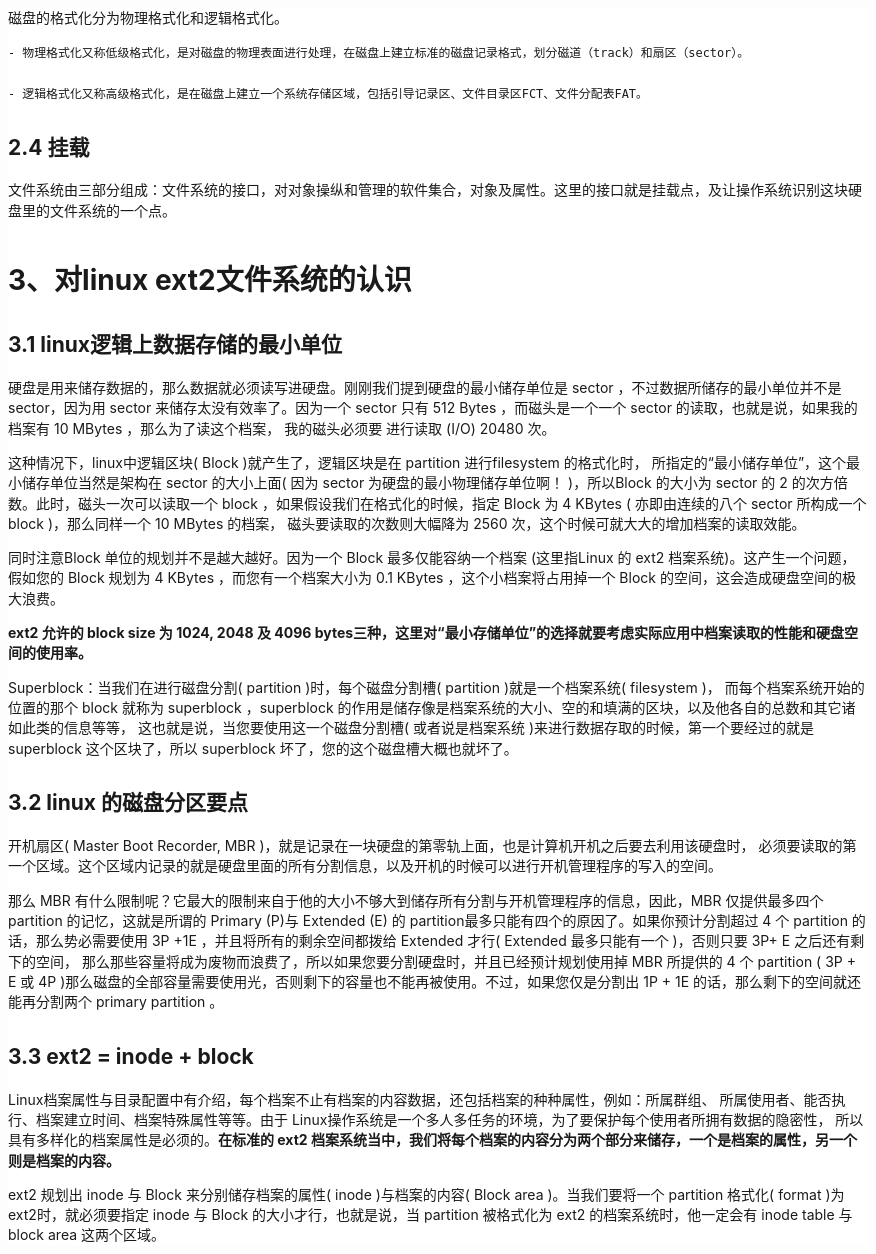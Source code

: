 磁盘的格式化分为物理格式化和逻辑格式化。

	- 物理格式化又称低级格式化，是对磁盘的物理表面进行处理，在磁盘上建立标准的磁盘记录格式，划分磁道（track）和扇区（sector）。
	
	- 逻辑格式化又称高级格式化，是在磁盘上建立一个系统存储区域，包括引导记录区、文件目录区FCT、文件分配表FAT。

## 2.4 挂载

文件系统由三部分组成：文件系统的接口，对对象操纵和管理的软件集合，对象及属性。这里的接口就是挂载点，及让操作系统识别这块硬盘里的文件系统的一个点。

# 3、对linux ext2文件系统的认识

## 3.1 linux逻辑上数据存储的最小单位

硬盘是用来储存数据的，那么数据就必须读写进硬盘。刚刚我们提到硬盘的最小储存单位是 sector ，不过数据所储存的最小单位并不是 sector，因为用 sector 来储存太没有效率了。因为一个 sector 只有 512 Bytes ，而磁头是一个一个 sector 的读取，也就是说，如果我的档案有 10 MBytes ，那么为了读这个档案， 我的磁头必须要
进行读取 (I/O) 20480 次。

这种情况下，linux中逻辑区块( Block )就产生了，逻辑区块是在 partition 进行filesystem 的格式化时， 所指定的“最小储存单位”，这个最小储存单位当然是架构在 sector 的大小上面( 因为 sector 为硬盘的最小物理储存单位啊！ )，所以Block 的大小为 sector 的 2 的次方倍数。此时，磁头一次可以读取一个 block ，如果假设我们在格式化的时候，指定 Block 为 4 KBytes ( 亦即由连续的八个 sector 所构成一个 block )，那么同样一个 10 MBytes 的档案， 磁头要读取的次数则大幅降为 2560 次，这个时候可就大大的增加档案的读取效能。

同时注意Block 单位的规划并不是越大越好。因为一个 Block 最多仅能容纳一个档案 (这里指Linux 的 ext2 档案系统)。这产生一个问题，假如您的 Block 规划为 4 KBytes ，而您有一个档案大小为 0.1 KBytes ，这个小档案将占用掉一个 Block 的空间，这会造成硬盘空间的极大浪费。

**ext2 允许的 block size 为 1024, 2048 及 4096 bytes三种，这里对“最小存储单位”的选择就要考虑实际应用中档案读取的性能和硬盘空间的使用率。**

Superblock：当我们在进行磁盘分割( partition )时，每个磁盘分割槽( partition )就是一个档案系统( filesystem )， 而每个档案系统开始的位置的那个 block 就称为 superblock ，superblock 的作用是储存像是档案系统的大小、空的和填满的区块，以及他各自的总数和其它诸如此类的信息等等， 这也就是说，当您要使用这一个磁盘分割槽( 或者说是档案系统 )来进行数据存取的时候，第一个要经过的就是 superblock 这个区块了，所以 superblock 坏了，您的这个磁盘槽大概也就坏了。

## 3.2 linux 的磁盘分区要点
 
开机扇区( Master Boot Recorder, MBR )，就是记录在一块硬盘的第零轨上面，也是计算机开机之后要去利用该硬盘时， 必须要读取的第一个区域。这个区域内记录的就是硬盘里面的所有分割信息，以及开机的时候可以进行开机管理程序的写入的空间。

那么 MBR 有什么限制呢？它最大的限制来自于他的大小不够大到储存所有分割与开机管理程序的信息，因此，MBR 仅提供最多四个 partition 的记忆，这就是所谓的 Primary (P)与 Extended (E) 的 partition最多只能有四个的原因了。如果你预计分割超过 4 个 partition 的话，那么势必需要使用 3P +1E ，并且将所有的剩余空间都拨给 Extended 才行( Extended 最多只能有一个 )，否则只要 3P+ E 之后还有剩下的空间， 那么那些容量将成为废物而浪费了，所以如果您要分割硬盘时，并且已经预计规划使用掉 MBR 所提供的 4 个 partition ( 3P + E 或 4P )那么磁盘的全部容量需要使用光，否则剩下的容量也不能再被使用。不过，如果您仅是分割出 1P + 1E 的话，那么剩下的空间就还能再分割两个 primary partition 。

## 3.3 ext2 = inode + block

Linux档案属性与目录配置中有介绍，每个档案不止有档案的内容数据，还包括档案的种种属性，例如：所属群组、 所属使用者、能否执行、档案建立时间、档案特殊属性等等。由于 Linux操作系统是一个多人多任务的环境，为了要保护每个使用者所拥有数据的隐密性， 所以具有多样化的档案属性是必须的。**在标准的 ext2 档案系统当中，我们将每个档案的内容分为两个部分来储存，一个是档案的属性，另一个则是档案的内容。**

ext2 规划出 inode 与 Block 来分别储存档案的属性( inode )与档案的内容( Block area )。当我们要将一个 partition 格式化( format )为 ext2时，就必须要指定 inode 与 Block 的大小才行，也就是说，当 partition 被格式化为 ext2 的档案系统时，他一定会有 inode table 与 block area 这两个区域。
